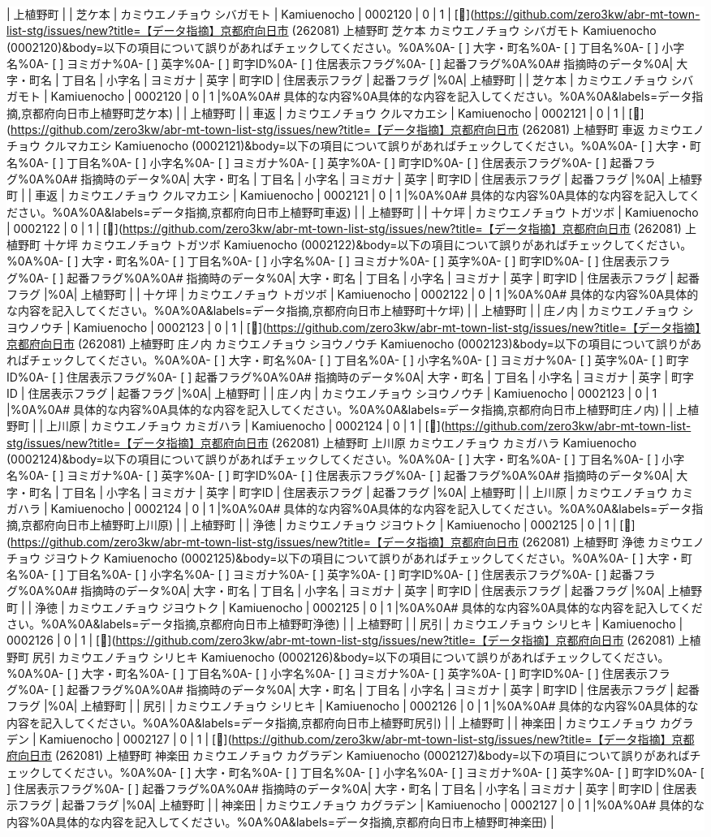 | 上植野町 |  | 芝ケ本 | カミウエノチョウ  シバガモト | Kamiuenocho | 0002120 | 0 | 1 | [📝](https://github.com/zero3kw/abr-mt-town-list-stg/issues/new?title=【データ指摘】京都府向日市 (262081) 上植野町  芝ケ本 カミウエノチョウ  シバガモト Kamiuenocho (0002120)&body=以下の項目について誤りがあればチェックしてください。%0A%0A- [ ] 大字・町名%0A- [ ] 丁目名%0A- [ ] 小字名%0A- [ ] ヨミガナ%0A- [ ] 英字%0A- [ ] 町字ID%0A- [ ] 住居表示フラグ%0A- [ ] 起番フラグ%0A%0A# 指摘時のデータ%0A| 大字・町名 | 丁目名 | 小字名 | ヨミガナ | 英字 | 町字ID | 住居表示フラグ | 起番フラグ |%0A| 上植野町 |  | 芝ケ本 | カミウエノチョウ  シバガモト | Kamiuenocho | 0002120 | 0 | 1 |%0A%0A# 具体的な内容%0A具体的な内容を記入してください。%0A%0A&labels=データ指摘,京都府向日市上植野町芝ケ本) |
| 上植野町 |  | 車返 | カミウエノチョウ  クルマカエシ | Kamiuenocho | 0002121 | 0 | 1 | [📝](https://github.com/zero3kw/abr-mt-town-list-stg/issues/new?title=【データ指摘】京都府向日市 (262081) 上植野町  車返 カミウエノチョウ  クルマカエシ Kamiuenocho (0002121)&body=以下の項目について誤りがあればチェックしてください。%0A%0A- [ ] 大字・町名%0A- [ ] 丁目名%0A- [ ] 小字名%0A- [ ] ヨミガナ%0A- [ ] 英字%0A- [ ] 町字ID%0A- [ ] 住居表示フラグ%0A- [ ] 起番フラグ%0A%0A# 指摘時のデータ%0A| 大字・町名 | 丁目名 | 小字名 | ヨミガナ | 英字 | 町字ID | 住居表示フラグ | 起番フラグ |%0A| 上植野町 |  | 車返 | カミウエノチョウ  クルマカエシ | Kamiuenocho | 0002121 | 0 | 1 |%0A%0A# 具体的な内容%0A具体的な内容を記入してください。%0A%0A&labels=データ指摘,京都府向日市上植野町車返) |
| 上植野町 |  | 十ケ坪 | カミウエノチョウ  トガツボ | Kamiuenocho | 0002122 | 0 | 1 | [📝](https://github.com/zero3kw/abr-mt-town-list-stg/issues/new?title=【データ指摘】京都府向日市 (262081) 上植野町  十ケ坪 カミウエノチョウ  トガツボ Kamiuenocho (0002122)&body=以下の項目について誤りがあればチェックしてください。%0A%0A- [ ] 大字・町名%0A- [ ] 丁目名%0A- [ ] 小字名%0A- [ ] ヨミガナ%0A- [ ] 英字%0A- [ ] 町字ID%0A- [ ] 住居表示フラグ%0A- [ ] 起番フラグ%0A%0A# 指摘時のデータ%0A| 大字・町名 | 丁目名 | 小字名 | ヨミガナ | 英字 | 町字ID | 住居表示フラグ | 起番フラグ |%0A| 上植野町 |  | 十ケ坪 | カミウエノチョウ  トガツボ | Kamiuenocho | 0002122 | 0 | 1 |%0A%0A# 具体的な内容%0A具体的な内容を記入してください。%0A%0A&labels=データ指摘,京都府向日市上植野町十ケ坪) |
| 上植野町 |  | 庄ノ内 | カミウエノチョウ  シヨウノウチ | Kamiuenocho | 0002123 | 0 | 1 | [📝](https://github.com/zero3kw/abr-mt-town-list-stg/issues/new?title=【データ指摘】京都府向日市 (262081) 上植野町  庄ノ内 カミウエノチョウ  シヨウノウチ Kamiuenocho (0002123)&body=以下の項目について誤りがあればチェックしてください。%0A%0A- [ ] 大字・町名%0A- [ ] 丁目名%0A- [ ] 小字名%0A- [ ] ヨミガナ%0A- [ ] 英字%0A- [ ] 町字ID%0A- [ ] 住居表示フラグ%0A- [ ] 起番フラグ%0A%0A# 指摘時のデータ%0A| 大字・町名 | 丁目名 | 小字名 | ヨミガナ | 英字 | 町字ID | 住居表示フラグ | 起番フラグ |%0A| 上植野町 |  | 庄ノ内 | カミウエノチョウ  シヨウノウチ | Kamiuenocho | 0002123 | 0 | 1 |%0A%0A# 具体的な内容%0A具体的な内容を記入してください。%0A%0A&labels=データ指摘,京都府向日市上植野町庄ノ内) |
| 上植野町 |  | 上川原 | カミウエノチョウ  カミガハラ | Kamiuenocho | 0002124 | 0 | 1 | [📝](https://github.com/zero3kw/abr-mt-town-list-stg/issues/new?title=【データ指摘】京都府向日市 (262081) 上植野町  上川原 カミウエノチョウ  カミガハラ Kamiuenocho (0002124)&body=以下の項目について誤りがあればチェックしてください。%0A%0A- [ ] 大字・町名%0A- [ ] 丁目名%0A- [ ] 小字名%0A- [ ] ヨミガナ%0A- [ ] 英字%0A- [ ] 町字ID%0A- [ ] 住居表示フラグ%0A- [ ] 起番フラグ%0A%0A# 指摘時のデータ%0A| 大字・町名 | 丁目名 | 小字名 | ヨミガナ | 英字 | 町字ID | 住居表示フラグ | 起番フラグ |%0A| 上植野町 |  | 上川原 | カミウエノチョウ  カミガハラ | Kamiuenocho | 0002124 | 0 | 1 |%0A%0A# 具体的な内容%0A具体的な内容を記入してください。%0A%0A&labels=データ指摘,京都府向日市上植野町上川原) |
| 上植野町 |  | 浄徳 | カミウエノチョウ  ジヨウトク | Kamiuenocho | 0002125 | 0 | 1 | [📝](https://github.com/zero3kw/abr-mt-town-list-stg/issues/new?title=【データ指摘】京都府向日市 (262081) 上植野町  浄徳 カミウエノチョウ  ジヨウトク Kamiuenocho (0002125)&body=以下の項目について誤りがあればチェックしてください。%0A%0A- [ ] 大字・町名%0A- [ ] 丁目名%0A- [ ] 小字名%0A- [ ] ヨミガナ%0A- [ ] 英字%0A- [ ] 町字ID%0A- [ ] 住居表示フラグ%0A- [ ] 起番フラグ%0A%0A# 指摘時のデータ%0A| 大字・町名 | 丁目名 | 小字名 | ヨミガナ | 英字 | 町字ID | 住居表示フラグ | 起番フラグ |%0A| 上植野町 |  | 浄徳 | カミウエノチョウ  ジヨウトク | Kamiuenocho | 0002125 | 0 | 1 |%0A%0A# 具体的な内容%0A具体的な内容を記入してください。%0A%0A&labels=データ指摘,京都府向日市上植野町浄徳) |
| 上植野町 |  | 尻引 | カミウエノチョウ  シリヒキ | Kamiuenocho | 0002126 | 0 | 1 | [📝](https://github.com/zero3kw/abr-mt-town-list-stg/issues/new?title=【データ指摘】京都府向日市 (262081) 上植野町  尻引 カミウエノチョウ  シリヒキ Kamiuenocho (0002126)&body=以下の項目について誤りがあればチェックしてください。%0A%0A- [ ] 大字・町名%0A- [ ] 丁目名%0A- [ ] 小字名%0A- [ ] ヨミガナ%0A- [ ] 英字%0A- [ ] 町字ID%0A- [ ] 住居表示フラグ%0A- [ ] 起番フラグ%0A%0A# 指摘時のデータ%0A| 大字・町名 | 丁目名 | 小字名 | ヨミガナ | 英字 | 町字ID | 住居表示フラグ | 起番フラグ |%0A| 上植野町 |  | 尻引 | カミウエノチョウ  シリヒキ | Kamiuenocho | 0002126 | 0 | 1 |%0A%0A# 具体的な内容%0A具体的な内容を記入してください。%0A%0A&labels=データ指摘,京都府向日市上植野町尻引) |
| 上植野町 |  | 神楽田 | カミウエノチョウ  カグラデン | Kamiuenocho | 0002127 | 0 | 1 | [📝](https://github.com/zero3kw/abr-mt-town-list-stg/issues/new?title=【データ指摘】京都府向日市 (262081) 上植野町  神楽田 カミウエノチョウ  カグラデン Kamiuenocho (0002127)&body=以下の項目について誤りがあればチェックしてください。%0A%0A- [ ] 大字・町名%0A- [ ] 丁目名%0A- [ ] 小字名%0A- [ ] ヨミガナ%0A- [ ] 英字%0A- [ ] 町字ID%0A- [ ] 住居表示フラグ%0A- [ ] 起番フラグ%0A%0A# 指摘時のデータ%0A| 大字・町名 | 丁目名 | 小字名 | ヨミガナ | 英字 | 町字ID | 住居表示フラグ | 起番フラグ |%0A| 上植野町 |  | 神楽田 | カミウエノチョウ  カグラデン | Kamiuenocho | 0002127 | 0 | 1 |%0A%0A# 具体的な内容%0A具体的な内容を記入してください。%0A%0A&labels=データ指摘,京都府向日市上植野町神楽田) |
